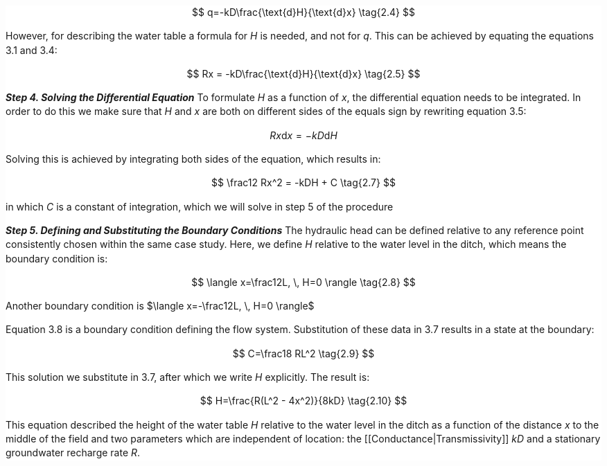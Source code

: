$$
q=-kD\frac{\text{d}H}{\text{d}x} \tag{2.4} 
$$


However, for describing the water table a formula for $H$ is needed, and not for $q$. This can be achieved by equating the equations 3.1 and 3.4: 

$$
Rx = -kD\frac{\text{d}H}{\text{d}x} \tag{2.5}
$$



***Step 4. Solving the Differential Equation***
To formulate $H$ as a function of $x$, the differential equation needs to be integrated. In order to do this we make sure that $H$ and $x$ are both on different sides of the equals sign by rewriting equation 3.5: 

$$
Rx\text{d}x = -kD\text{d}H \tag{2.6} 
$$


Solving this is achieved by integrating both sides of the equation, which results in: 

$$
\frac12 Rx^2 = -kDH + C \tag{2.7} 
$$


in which $C$ is a constant of integration, which we will solve in step 5 of the procedure

***Step 5. Defining and Substituting the Boundary Conditions***
The hydraulic head can be defined relative to any reference point consistently chosen within the same case study. Here, we define $H$ relative to the water level in the ditch, which means the boundary condition is: 

$$
\langle x=\frac12L, \, H=0 \rangle \tag{2.8} 
$$


Another boundary condition is $\langle x=-\frac12L, \, H=0 \rangle$ 

Equation 3.8 is a boundary condition defining the flow system. Substitution of these data in 3.7 results in a state at the boundary: 

$$
C=\frac18 RL^2 \tag{2.9} 
$$


This solution we substitute in 3.7, after which we write $H$ explicitly. The result is: 

$$
H=\frac{R(L^2 - 4x^2)}{8kD} \tag{2.10} 
$$


This equation described the height of the water table $H$ relative to the water level in the ditch as a function of the distance $x$ to the middle of the field and two parameters which are independent of location: the [[Conductance|Transmissivity]] $kD$ and a stationary groundwater recharge rate $R$.
